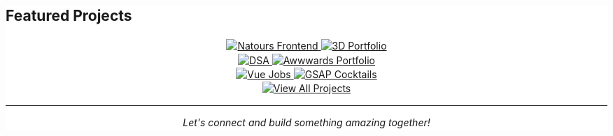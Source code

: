
## Featured Projects

<div align="center">
    <a href="https://github.com/samarth3282/natours-frontend">
        <img width="45%" src="https://github-readme-stats.vercel.app/api/pin/?username=samarth3282&repo=natours-frontend&theme=tokyonight&hide_border=true" alt="Natours Frontend">
    </a>
    <a href="https://github.com/samarth3282/3d-portfolio">
        <img width="45%" src="https://github-readme-stats.vercel.app/api/pin/?username=samarth3282&repo=3d-portfolio&theme=tokyonight&hide_border=true" alt="3D Portfolio">
    </a>
</div>

<div align="center">
    <a href="https://github.com/samarth3282/DSA">
        <img width="45%" src="https://github-readme-stats.vercel.app/api/pin/?username=samarth3282&repo=DSA&theme=tokyonight&hide_border=true" alt="DSA">
    </a>
    <a href="https://github.com/samarth3282/awwwards-portfolio">
        <img width="45%" src="https://github-readme-stats.vercel.app/api/pin/?username=samarth3282&repo=awwwards-portfolio&theme=tokyonight&hide_border=true" alt="Awwwards Portfolio">
    </a>
</div>

<div align="center">
    <a href="https://github.com/samarth3282/vue-jobs">
        <img width="45%" src="https://github-readme-stats.vercel.app/api/pin/?username=samarth3282&repo=vue-jobs&theme=tokyonight&hide_border=true" alt="Vue Jobs">
    </a>
    <a href="https://github.com/samarth3282/gsap-cocktails">
        <img width="45%" src="https://github-readme-stats.vercel.app/api/pin/?username=samarth3282&repo=gsap-cocktails&theme=tokyonight&hide_border=true" alt="GSAP Cocktails">
    </a>
</div>

<div align="center">
    <a href="https://github.com/samarth3282?tab=repositories">
        <img src="https://img.shields.io/badge/View_All_Projects-000?style=for-the-badge&logo=github&logoColor=white" alt="View All Projects">
    </a>
</div>

---

<div align="center">
    <i>Let's connect and build something amazing together!</i>
</div>

